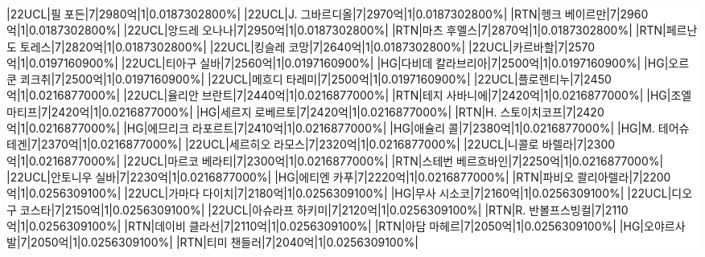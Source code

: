|22UCL|필 포든|7|2980억|1|0.0187302800%|
|22UCL|J. 그바르디올|7|2970억|1|0.0187302800%|
|RTN|헹크 베이르만|7|2960억|1|0.0187302800%|
|22UCL|앙드레 오나나|7|2950억|1|0.0187302800%|
|RTN|마츠 후멜스|7|2870억|1|0.0187302800%|
|RTN|페르난도 토레스|7|2820억|1|0.0187302800%|
|22UCL|킹슬레 코망|7|2640억|1|0.0187302800%|
|22UCL|카르바할|7|2570억|1|0.0197160900%|
|22UCL|티아구 실바|7|2560억|1|0.0197160900%|
|HG|다비데 칼라브리아|7|2500억|1|0.0197160900%|
|HG|오르쿤 쾨크취|7|2500억|1|0.0197160900%|
|22UCL|메흐디 타레미|7|2500억|1|0.0197160900%|
|22UCL|플로렌티누|7|2450억|1|0.0216877000%|
|22UCL|율리안 브란트|7|2440억|1|0.0216877000%|
|RTN|테지 사바니에|7|2420억|1|0.0216877000%|
|HG|조엘 마티프|7|2420억|1|0.0216877000%|
|HG|세르지 로베르토|7|2420억|1|0.0216877000%|
|RTN|H. 스토이치코프|7|2420억|1|0.0216877000%|
|HG|에므리크 라포르트|7|2410억|1|0.0216877000%|
|HG|애슐리 콜|7|2380억|1|0.0216877000%|
|HG|M. 테어슈테겐|7|2370억|1|0.0216877000%|
|22UCL|세르히오 라모스|7|2320억|1|0.0216877000%|
|22UCL|니콜로 바렐라|7|2300억|1|0.0216877000%|
|22UCL|마르코 베라티|7|2300억|1|0.0216877000%|
|RTN|스테번 베르흐바인|7|2250억|1|0.0216877000%|
|22UCL|안토니우 실바|7|2230억|1|0.0216877000%|
|HG|에티엔 카푸|7|2220억|1|0.0216877000%|
|RTN|파비오 콸리아렐라|7|2200억|1|0.0256309100%|
|22UCL|가마다 다이치|7|2180억|1|0.0256309100%|
|HG|무사 시소코|7|2160억|1|0.0256309100%|
|22UCL|디오구 코스타|7|2150억|1|0.0256309100%|
|22UCL|아슈라프 하키미|7|2120억|1|0.0256309100%|
|RTN|R. 반볼프스빙컬|7|2110억|1|0.0256309100%|
|RTN|데이비 클라선|7|2110억|1|0.0256309100%|
|RTN|아담 마헤르|7|2050억|1|0.0256309100%|
|HG|오야르사발|7|2050억|1|0.0256309100%|
|RTN|티미 챈들러|7|2040억|1|0.0256309100%|